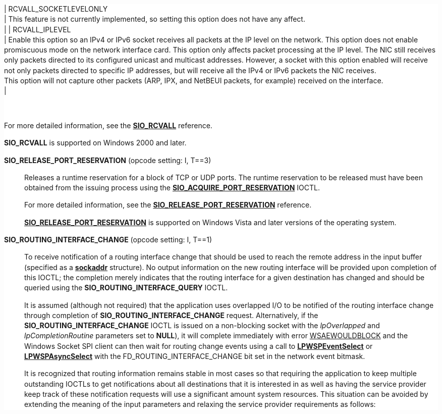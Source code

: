 | <span id="RCVALL_SOCKETLEVELONLY"></span><span id="rcvall_socketlevelonly"></span>RCVALL_SOCKETLEVELONLY<br/> | This feature is not currently implemented, so setting this option does not have any affect.<br/>                                                                                                                                                                                                                                                                                                                                                                                                                                                                                                                                                                                                                                                     |
| <span id="RCVALL_IPLEVEL"></span><span id="rcvall_iplevel"></span>RCVALL_IPLEVEL<br/>                         | Enable this option so an IPv4 or IPv6 socket receives all packets at the IP level on the network. This option does not enable promiscuous mode on the network interface card. This option only affects packet processing at the IP level. The NIC still receives only packets directed to its configured unicast and multicast addresses. However, a socket with this option enabled will receive not only packets directed to specific IP addresses, but will receive all the IPv4 or IPv6 packets the NIC receives.<br/> This option will not capture other packets (ARP, IPX, and NetBEUI packets, for example) received on the interface.<br/>                                                                                             |



 

For more detailed information, see the [**SIO_RCVALL**](sio-rcvall.md) reference.

**SIO_RCVALL** is supported on Windows 2000 and later.

</dd> <dt>

<span id="SIO_RELEASE_PORT_RESERVATION__opcode_setting__I__T__3_"></span><span id="sio_release_port_reservation__opcode_setting__i__t__3_"></span><span id="SIO_RELEASE_PORT_RESERVATION__OPCODE_SETTING__I__T__3_"></span>**SIO_RELEASE_PORT_RESERVATION** (opcode setting: I, T==3)
</dt> <dd>

Releases a runtime reservation for a block of TCP or UDP ports. The runtime reservation to be released must have been obtained from the issuing process using the [**SIO_ACQUIRE_PORT_RESERVATION**](sio-acquire-port-reservation.md) IOCTL.

For more detailed information, see the [**SIO_RELEASE_PORT_RESERVATION**](sio-release-port-reservation.md) reference.

[**SIO_RELEASE_PORT_RESERVATION**](sio-release-port-reservation.md) is supported on Windows Vista and later versions of the operating system.

</dd> <dt>

<span id="SIO_ROUTING_INTERFACE_CHANGE__opcode_setting__I__T__1_"></span><span id="sio_routing_interface_change__opcode_setting__i__t__1_"></span><span id="SIO_ROUTING_INTERFACE_CHANGE__OPCODE_SETTING__I__T__1_"></span>**SIO_ROUTING_INTERFACE_CHANGE** (opcode setting: I, T==1)
</dt> <dd>

To receive notification of a routing interface change that should be used to reach the remote address in the input buffer (specified as a <b><a href="https://docs.microsoft.com/en-us/windows/win32/winsock/sockaddr-2">sockaddr</a></b> structure). No output information on the new routing interface will be provided upon completion of this IOCTL; the completion merely indicates that the routing interface for a given destination has changed and should be queried using the **SIO_ROUTING_INTERFACE_QUERY** IOCTL.

It is assumed (although not required) that the application uses overlapped I/O to be notified of the routing interface change through completion of **SIO_ROUTING_INTERFACE_CHANGE** request. Alternatively, if the **SIO_ROUTING_INTERFACE_CHANGE** IOCTL is issued on a non-blocking socket with the <i>lpOverlapped</i> and <i>lpCompletionRoutine</i> parameters set to **NULL**), it will complete immediately with error [WSAEWOULDBLOCK](windows-sockets-error-codes-2.md#wsaewouldblock) and the Windows Socket SPI client can then wait for routing change events using a call to [**LPWSPEventSelect**](wspeventselect-2.md) or **[LPWSPAsyncSelect](nc-ws2spi-lpwspasyncselect.md)** with the FD_ROUTING_INTERFACE_CHANGE bit set in the network event bitmask.

It is recognized that routing information remains stable in most cases so that requiring the application to keep multiple outstanding IOCTLs to get notifications about all destinations that it is interested in as well as having the service provider keep track of these notification requests will use a significant amount system resources. This situation can be avoided by extending the meaning of the input parameters and relaxing the service provider requirements as follows:
